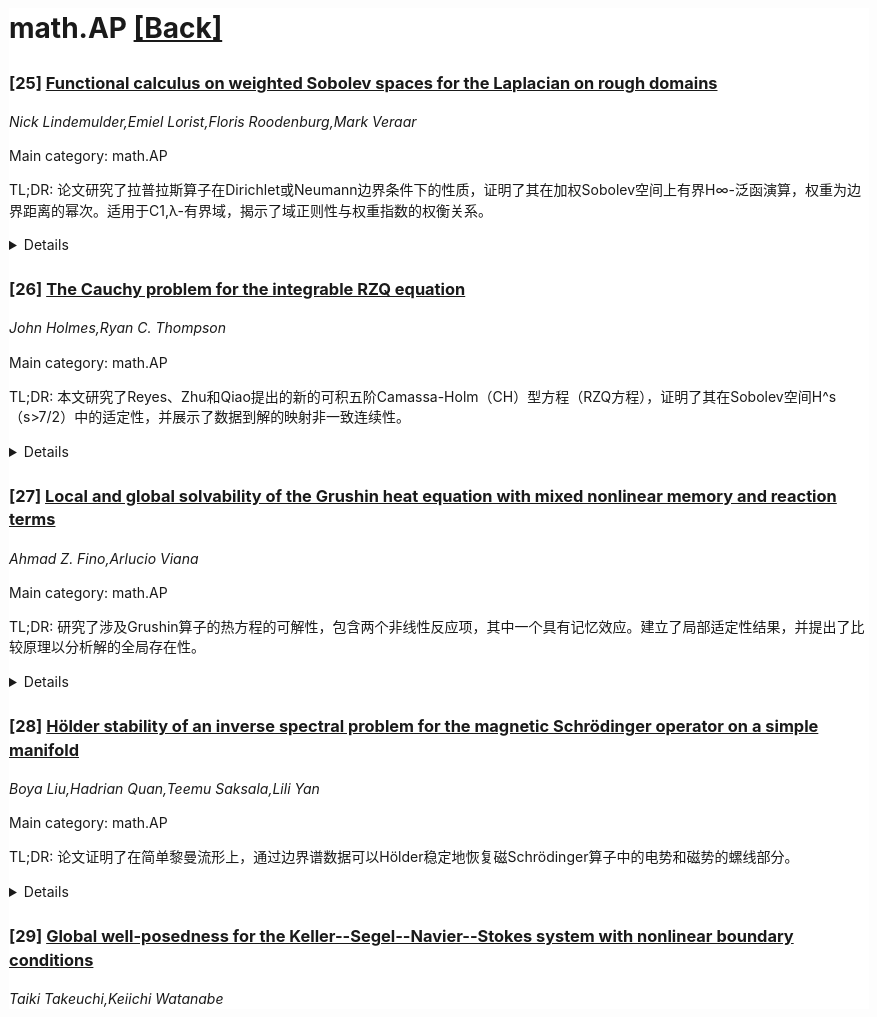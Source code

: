 
<div id='math.AP'></div>

# math.AP [[Back]](#toc)

### [25] [Functional calculus on weighted Sobolev spaces for the Laplacian on rough domains](https://arxiv.org/abs/2507.13478)
*Nick Lindemulder,Emiel Lorist,Floris Roodenburg,Mark Veraar*

Main category: math.AP

TL;DR: 论文研究了拉普拉斯算子在Dirichlet或Neumann边界条件下的性质，证明了其在加权Sobolev空间上有界H∞-泛函演算，权重为边界距离的幂次。适用于C1,λ-有界域，揭示了域正则性与权重指数的权衡关系。


<details><summary>Details</summary></details>


### [26] [The Cauchy problem for the integrable RZQ equation](https://arxiv.org/abs/2507.13535)
*John Holmes,Ryan C. Thompson*

Main category: math.AP

TL;DR: 本文研究了Reyes、Zhu和Qiao提出的新的可积五阶Camassa-Holm（CH）型方程（RZQ方程），证明了其在Sobolev空间H^s（s>7/2）中的适定性，并展示了数据到解的映射非一致连续性。


<details><summary>Details</summary></details>


### [27] [Local and global solvability of the Grushin heat equation with mixed nonlinear memory and reaction terms](https://arxiv.org/abs/2507.13547)
*Ahmad Z. Fino,Arlucio Viana*

Main category: math.AP

TL;DR: 研究了涉及Grushin算子的热方程的可解性，包含两个非线性反应项，其中一个具有记忆效应。建立了局部适定性结果，并提出了比较原理以分析解的全局存在性。


<details><summary>Details</summary></details>


### [28] [Hölder stability of an inverse spectral problem for the magnetic Schrödinger operator on a simple manifold](https://arxiv.org/abs/2507.13619)
*Boya Liu,Hadrian Quan,Teemu Saksala,Lili Yan*

Main category: math.AP

TL;DR: 论文证明了在简单黎曼流形上，通过边界谱数据可以Hölder稳定地恢复磁Schrödinger算子中的电势和磁势的螺线部分。


<details><summary>Details</summary></details>


### [29] [Global well-posedness for the Keller--Segel--Navier--Stokes system with nonlinear boundary conditions](https://arxiv.org/abs/2507.13684)
*Taiki Takeuchi,Keiichi Watanabe*
